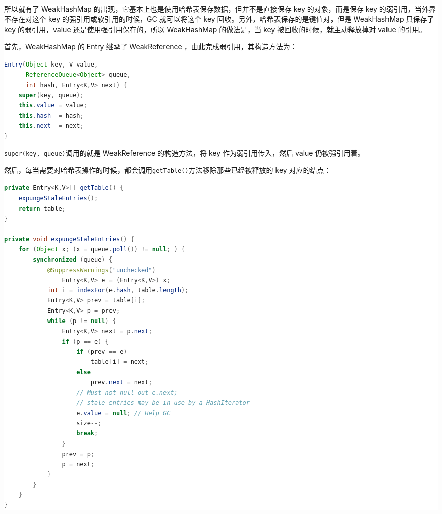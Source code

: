 所以就有了 WeakHashMap 的出现，它基本上也是使用哈希表保存数据，但并不是直接保存 key 的对象，而是保存 key 的弱引用，当外界不存在对这个 key 的强引用或软引用的时候，GC 就可以将这个 key 回收。另外，哈希表保存的是键值对，但是 WeakHashMap 只保存了 key 的弱引用，value 还是使用强引用保存的，所以 WeakHashMap 的做法是，当 key 被回收的时候，就主动释放掉对 value 的引用。

首先，WeakHashMap 的 Entry 继承了 WeakReference ，由此完成弱引用，其构造方法为：

```java
Entry(Object key, V value,
      ReferenceQueue<Object> queue,
      int hash, Entry<K,V> next) {
    super(key, queue);
    this.value = value;
    this.hash  = hash;
    this.next  = next;
}
```

`super(key, queue)`调用的就是 WeakReference 的构造方法，将 key 作为弱引用传入，然后 value 仍被强引用着。

然后，每当需要对哈希表操作的时候，都会调用`getTable()`方法移除那些已经被释放的 key 对应的结点：

```java
private Entry<K,V>[] getTable() {
    expungeStaleEntries();
    return table;
}

private void expungeStaleEntries() {
    for (Object x; (x = queue.poll()) != null; ) {
        synchronized (queue) {
            @SuppressWarnings("unchecked")
                Entry<K,V> e = (Entry<K,V>) x;
            int i = indexFor(e.hash, table.length);
            Entry<K,V> prev = table[i];
            Entry<K,V> p = prev;
            while (p != null) {
                Entry<K,V> next = p.next;
                if (p == e) {
                    if (prev == e)
                        table[i] = next;
                    else
                        prev.next = next;
                    // Must not null out e.next;
                    // stale entries may be in use by a HashIterator
                    e.value = null; // Help GC
                    size--;
                    break;
                }
                prev = p;
                p = next;
            }
        }
    }
}
```
